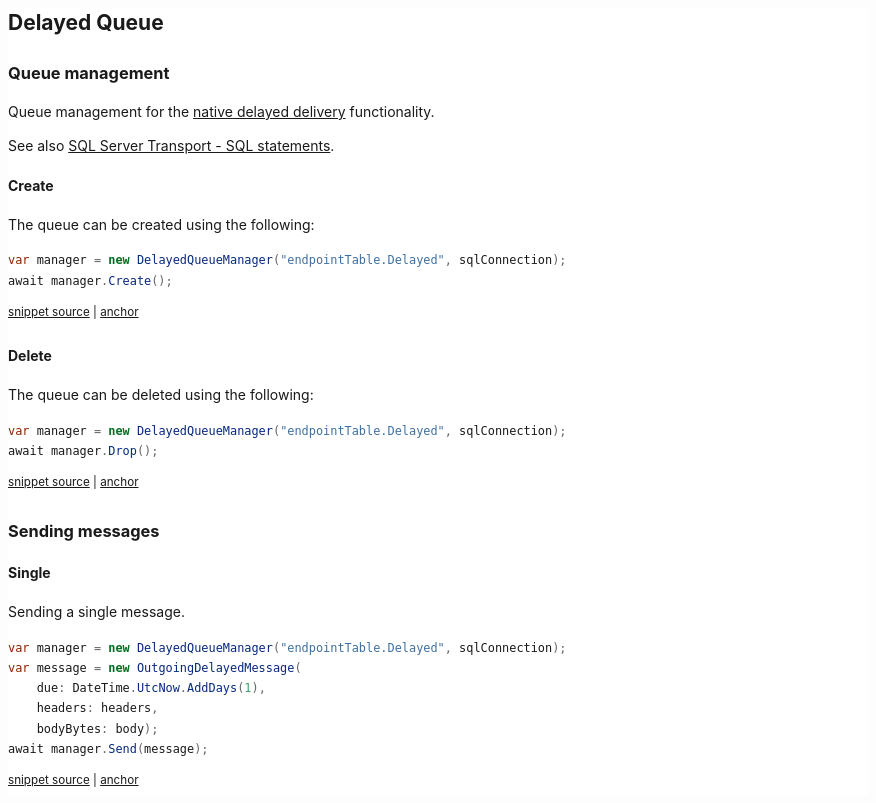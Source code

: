 
## Delayed Queue


### Queue management

Queue management for the [native delayed delivery](https://docs.particular.net/transports/sql/native-delayed-delivery) functionality.

See also [SQL Server Transport - SQL statements](https://docs.particular.net/transports/sql/sql-statements#create-delayed-queue-table).


#### Create

The queue can be created using the following:


<a id='snippet-createdelayedqueue'></a>
```cs
var manager = new DelayedQueueManager("endpointTable.Delayed", sqlConnection);
await manager.Create();
```
<sup><a href='/src/SqlServer.Native.Tests/Snippets/Delayed/DelayedQueue.cs#L14-L19' title='Snippet source file'>snippet source</a> | <a href='#snippet-createdelayedqueue' title='Start of snippet'>anchor</a></sup>



#### Delete

The queue can be deleted using the following:


<a id='snippet-deletedelayedqueue'></a>
```cs
var manager = new DelayedQueueManager("endpointTable.Delayed", sqlConnection);
await manager.Drop();
```
<sup><a href='/src/SqlServer.Native.Tests/Snippets/Delayed/DelayedQueue.cs#L24-L29' title='Snippet source file'>snippet source</a> | <a href='#snippet-deletedelayedqueue' title='Start of snippet'>anchor</a></sup>



### Sending messages


#### Single

Sending a single message.


<a id='snippet-senddelayed'></a>
```cs
var manager = new DelayedQueueManager("endpointTable.Delayed", sqlConnection);
var message = new OutgoingDelayedMessage(
    due: DateTime.UtcNow.AddDays(1),
    headers: headers,
    bodyBytes: body);
await manager.Send(message);
```
<sup><a href='/src/SqlServer.Native.Tests/Snippets/Delayed/DelayedQueue.cs#L37-L46' title='Snippet source file'>snippet source</a> | <a href='#snippet-senddelayed' title='Start of snippet'>anchor</a></sup>
